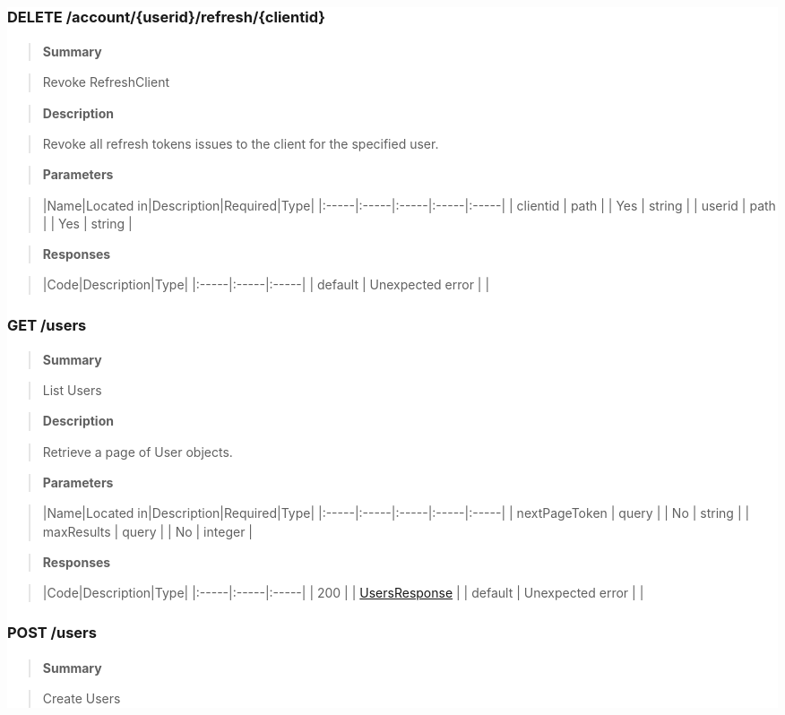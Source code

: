 
### DELETE /account/{userid}/refresh/{clientid}

> __Summary__

> Revoke RefreshClient

> __Description__

> Revoke all refresh tokens issues to the client for the specified user.


> __Parameters__

> |Name|Located in|Description|Required|Type|
|:-----|:-----|:-----|:-----|:-----|
| clientid | path |  | Yes | string | 
| userid | path |  | Yes | string | 


> __Responses__

> |Code|Description|Type|
|:-----|:-----|:-----|
| default | Unexpected error |  |


### GET /users

> __Summary__

> List Users

> __Description__

> Retrieve a page of User objects.


> __Parameters__

> |Name|Located in|Description|Required|Type|
|:-----|:-----|:-----|:-----|:-----|
| nextPageToken | query |  | No | string | 
| maxResults | query |  | No | integer | 


> __Responses__

> |Code|Description|Type|
|:-----|:-----|:-----|
| 200 |  | [UsersResponse](#usersresponse) |
| default | Unexpected error |  |


### POST /users

> __Summary__

> Create Users
